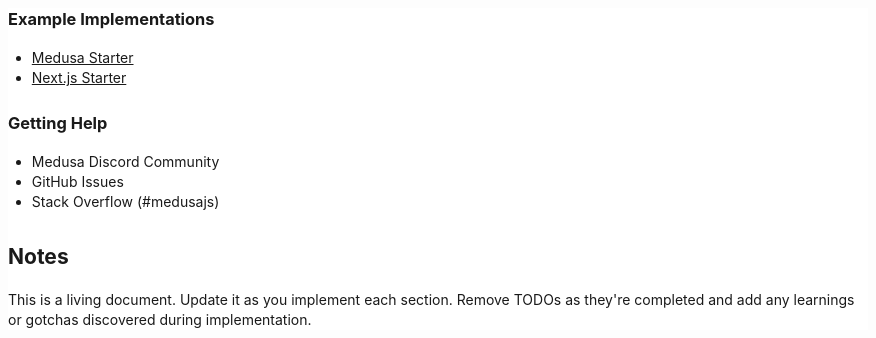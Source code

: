 ### Example Implementations
- [Medusa Starter](https://github.com/medusajs/medusa-starter-default)
- [Next.js Starter](https://github.com/medusajs/nextjs-starter-medusa)

### Getting Help
- Medusa Discord Community
- GitHub Issues
- Stack Overflow (#medusajs)

## Notes

This is a living document. Update it as you implement each section. Remove TODOs as they're completed and add any learnings or gotchas discovered during implementation.